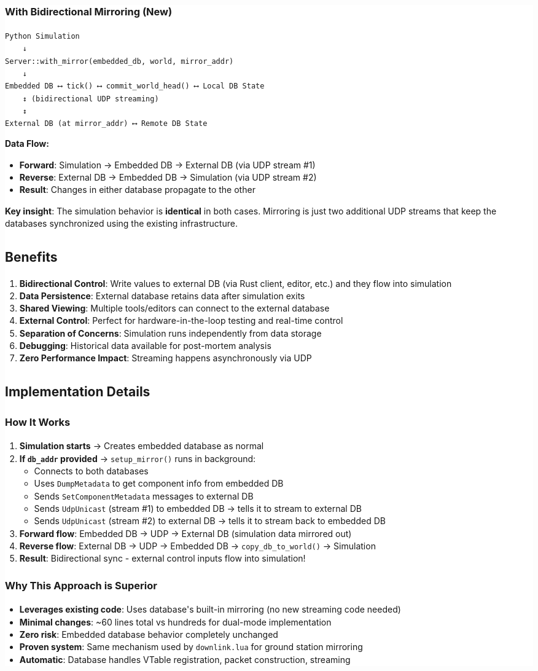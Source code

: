 ### With Bidirectional Mirroring (New)
```
Python Simulation
    ↓
Server::with_mirror(embedded_db, world, mirror_addr)
    ↓
Embedded DB ⟷ tick() ⟷ commit_world_head() ⟷ Local DB State
    ↕ (bidirectional UDP streaming)
    ↕
External DB (at mirror_addr) ⟷ Remote DB State
```

**Data Flow:**
- **Forward**: Simulation → Embedded DB → External DB (via UDP stream #1)
- **Reverse**: External DB → Embedded DB → Simulation (via UDP stream #2)
- **Result**: Changes in either database propagate to the other

**Key insight**: The simulation behavior is **identical** in both cases. Mirroring is just two additional UDP streams that keep the databases synchronized using the existing infrastructure.

## Benefits

1. **Bidirectional Control**: Write values to external DB (via Rust client, editor, etc.) and they flow into simulation
2. **Data Persistence**: External database retains data after simulation exits
3. **Shared Viewing**: Multiple tools/editors can connect to the external database
4. **External Control**: Perfect for hardware-in-the-loop testing and real-time control
5. **Separation of Concerns**: Simulation runs independently from data storage
6. **Debugging**: Historical data available for post-mortem analysis
7. **Zero Performance Impact**: Streaming happens asynchronously via UDP

## Implementation Details

### How It Works

1. **Simulation starts** → Creates embedded database as normal
2. **If `db_addr` provided** → `setup_mirror()` runs in background:
   - Connects to both databases
   - Uses `DumpMetadata` to get component info from embedded DB
   - Sends `SetComponentMetadata` messages to external DB
   - Sends `UdpUnicast` (stream #1) to embedded DB → tells it to stream to external DB
   - Sends `UdpUnicast` (stream #2) to external DB → tells it to stream back to embedded DB
3. **Forward flow**: Embedded DB → UDP → External DB (simulation data mirrored out)
4. **Reverse flow**: External DB → UDP → Embedded DB → `copy_db_to_world()` → Simulation
5. **Result**: Bidirectional sync - external control inputs flow into simulation!

### Why This Approach is Superior

- **Leverages existing code**: Uses database's built-in mirroring (no new streaming code needed)
- **Minimal changes**: ~60 lines total vs hundreds for dual-mode implementation
- **Zero risk**: Embedded database behavior completely unchanged
- **Proven system**: Same mechanism used by `downlink.lua` for ground station mirroring
- **Automatic**: Database handles VTable registration, packet construction, streaming
